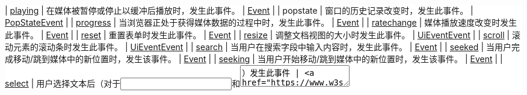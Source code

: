 | [playing](https://www.w3school.com.cn/jsref/event_onplaying.asp) | 在媒体被暂停或停止以缓冲后播放时，发生此事件。               | [Event](https://www.w3school.com.cn/jsref/obj_event.asp)     |
| popstate                                                     | 窗口的历史记录改变时，发生此事件。                           | [PopStateEvent](https://www.w3school.com.cn/jsref/obj_popstateevent.asp) |
| [progress](https://www.w3school.com.cn/jsref/event_onprogress.asp) | 当浏览器正处于获得媒体数据的过程中时，发生此事件。           | [Event](https://www.w3school.com.cn/jsref/obj_event.asp)     |
| [ratechange](https://www.w3school.com.cn/jsref/event_onratechange.asp) | 媒体播放速度改变时发生此事件。                               | [Event](https://www.w3school.com.cn/jsref/obj_event.asp)     |
| [reset](https://www.w3school.com.cn/jsref/event_onreset.asp) | 重置表单时发生此事件。                                       | [Event](https://www.w3school.com.cn/jsref/obj_event.asp)     |
| [resize](https://www.w3school.com.cn/jsref/event_onresize.asp) | 调整文档视图的大小时发生此事件。                             | [UiEvent](https://www.w3school.com.cn/jsref/obj_uievent.asp)[Event](https://www.w3school.com.cn/jsref/obj_event.asp) |
| [scroll](https://www.w3school.com.cn/jsref/event_onscroll.asp) | 滚动元素的滚动条时发生此事件。                               | [UiEvent](https://www.w3school.com.cn/jsref/obj_uievent.asp)[Event](https://www.w3school.com.cn/jsref/obj_event.asp) |
| [search](https://www.w3school.com.cn/jsref/event_onsearch.asp) | 当用户在搜索字段中输入内容时，发生此事件。                   | [Event](https://www.w3school.com.cn/jsref/obj_event.asp)     |
| [seeked](https://www.w3school.com.cn/jsref/event_onseeked.asp) | 当用户完成移动/跳到媒体中的新位置时，发生该事件。            | [Event](https://www.w3school.com.cn/jsref/obj_event.asp)     |
| [seeking](https://www.w3school.com.cn/jsref/event_onseeking.asp) | 当用户开始移动/跳到媒体中的新位置时，发生该事件。            | [Event](https://www.w3school.com.cn/jsref/obj_event.asp)     |
| [select](https://www.w3school.com.cn/jsref/event_onselect.asp) | 用户选择文本后（对于<input>和<textarea>）发生此事件          | [UiEvent](https://www.w3school.com.cn/jsref/obj_uievent.asp)[Event](https://www.w3school.com.cn/jsref/obj_event.asp) |
| [show](https://www.w3school.com.cn/jsref/event_onshow.asp)   | 当 <menu> 元素显示为上下文菜单时，发生此事件。               | [Event](https://www.w3school.com.cn/jsref/obj_event.asp)     |
| [stalled](https://www.w3school.com.cn/jsref/event_onstalled.asp) | 当浏览器尝试获取媒体数据但数据不可用时，发生此事件。         | [Event](https://www.w3school.com.cn/jsref/obj_event.asp)     |
| storage                                                      | Web 存储区域更新时发生此事件。                               | [StorageEvent](https://www.w3school.com.cn/jsref/obj_storageevent.asp) |
| [submit](https://www.w3school.com.cn/jsref/event_onsubmit.asp) | 在提交表单时发生此事件。                                     | [Event](https://www.w3school.com.cn/jsref/obj_event.asp)     |
| [suspend](https://www.w3school.com.cn/jsref/event_onsuspend.asp) | 当浏览器有意不获取媒体数据时，发生此事件。                   | [Event](https://www.w3school.com.cn/jsref/obj_event.asp)     |
| [timeupdate](https://www.w3school.com.cn/jsref/event_ontimeupdate.asp) | 当播放位置更改时发生此事件。                                 | [Event](https://www.w3school.com.cn/jsref/obj_event.asp)     |
| [toggle](https://www.w3school.com.cn/jsref/event_ontoggle.asp) | 当用户打开或关闭 <details> 元素时，发生此事件。              | [Event](https://www.w3school.com.cn/jsref/obj_event.asp)     |
| [touchcancel](https://www.w3school.com.cn/jsref/event_touchcancel.asp) | 在触摸被中断时，发生此事件。                                 | [TouchEvent](https://www.w3school.com.cn/jsref/obj_touchevent.asp) |
| [touchend](https://www.w3school.com.cn/jsref/event_touchend.asp) | 当手指从触摸屏上移开时，发生此事件。                         | [TouchEvent](https://www.w3school.com.cn/jsref/obj_touchevent.asp) |
| [touchmove](https://www.w3school.com.cn/jsref/event_touchmove.asp) | 当手指在屏幕上拖动时，发生此事件。                           | [TouchEvent](https://www.w3school.com.cn/jsref/obj_touchevent.asp) |
| [touchstart](https://www.w3school.com.cn/jsref/event_touchstart.asp) | 当手指放在触摸屏上时，发生此事件。                           | [TouchEvent](https://www.w3school.com.cn/jsref/obj_touchevent.asp) |
| [transitionend](https://www.w3school.com.cn/jsref/event_transitionend.asp) | CSS 转换完成时，发生此事件。                                 | [TransitionEvent](https://www.w3school.com.cn/jsref/obj_transitionevent.asp) |
| [unload](https://www.w3school.com.cn/jsref/event_onunload.asp) | 页面卸载后（对于 <body>），发生此事件。                      | [UiEvent](https://www.w3school.com.cn/jsref/obj_uievent.asp)[Event](https://www.w3school.com.cn/jsref/obj_event.asp) |
| [volumechange](https://www.w3school.com.cn/jsref/event_onvolumechange.asp) | 当媒体的音量已更改时，发生此事件。                           | [Event](https://www.w3school.com.cn/jsref/obj_event.asp)     |
| [waiting](https://www.w3school.com.cn/jsref/event_onwaiting.asp) | 当媒体已暂停但预期会恢复时，发生此事件。                     | [Event](https://www.w3school.com.cn/jsref/obj_event.asp)     |
| [wheel](https://www.w3school.com.cn/jsref/event_onwheel.asp) | 当鼠标滚轮在元素向上或向下滚动时，发生此事件。               | [WheelEvent](https://www.w3school.com.cn/jsref/obj_wheelevent.asp) |

